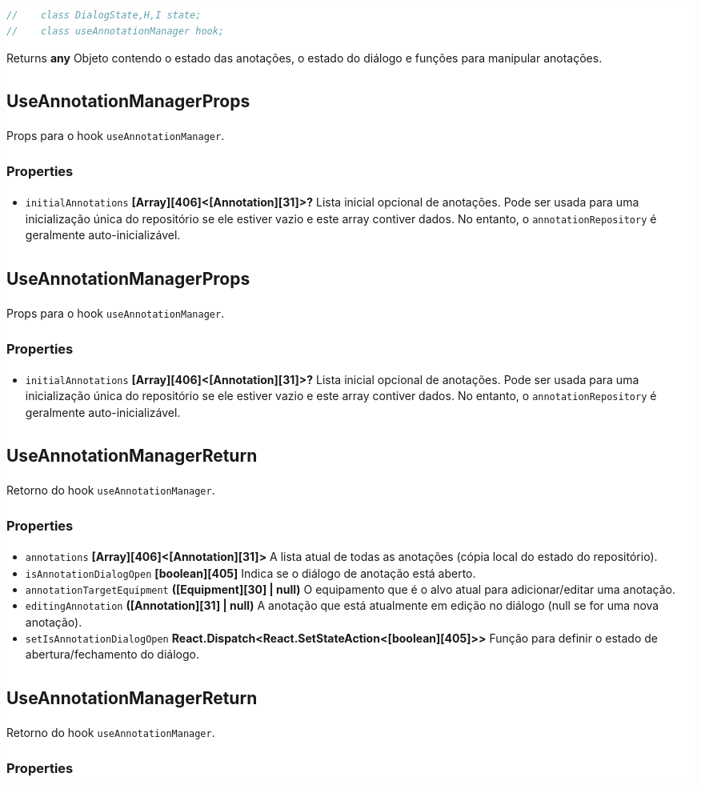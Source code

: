 ```javascript
//    class DialogState,H,I state;
//    class useAnnotationManager hook;
```

Returns **any** Objeto contendo o estado das anotações, o estado do diálogo e funções para manipular anotações.

## UseAnnotationManagerProps

Props para o hook `useAnnotationManager`.

### Properties

*   `initialAnnotations` **[Array][406]<[Annotation][31]>?** Lista inicial opcional de anotações. Pode ser usada para uma
    inicialização única do repositório se ele estiver vazio e este array contiver dados.
    No entanto, o `annotationRepository` é geralmente auto-inicializável.

## UseAnnotationManagerProps

Props para o hook `useAnnotationManager`.

### Properties

*   `initialAnnotations` **[Array][406]<[Annotation][31]>?** Lista inicial opcional de anotações. Pode ser usada para uma
    inicialização única do repositório se ele estiver vazio e este array contiver dados.
    No entanto, o `annotationRepository` é geralmente auto-inicializável.

## UseAnnotationManagerReturn

Retorno do hook `useAnnotationManager`.

### Properties

*   `annotations` **[Array][406]<[Annotation][31]>** A lista atual de todas as anotações (cópia local do estado do repositório).
*   `isAnnotationDialogOpen` **[boolean][405]** Indica se o diálogo de anotação está aberto.
*   `annotationTargetEquipment` **([Equipment][30] | null)** O equipamento que é o alvo atual para adicionar/editar uma anotação.
*   `editingAnnotation` **([Annotation][31] | null)** A anotação que está atualmente em edição no diálogo (null se for uma nova anotação).
*   `setIsAnnotationDialogOpen` **React.Dispatch\<React.SetStateAction<[boolean][405]>>** Função para definir o estado de abertura/fechamento do diálogo.

## UseAnnotationManagerReturn

Retorno do hook `useAnnotationManager`.

### Properties
